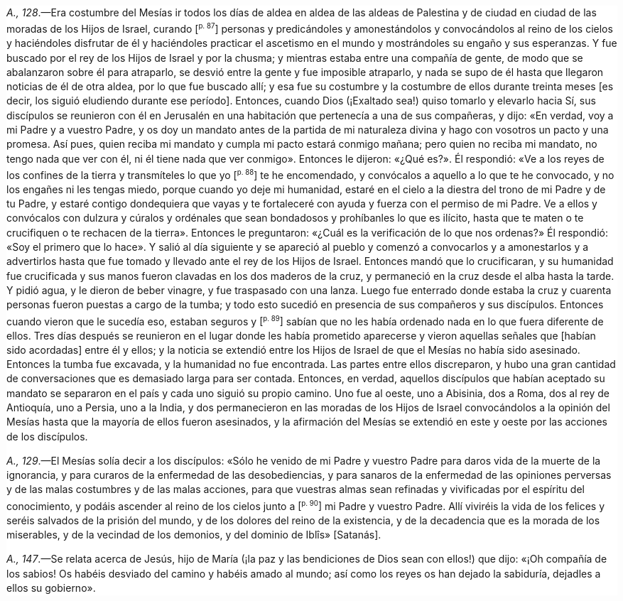<span id="a128"><i>A., 128</i></span>.—Era costumbre del Mesías ir todos los días de aldea en aldea de las aldeas de Palestina y de ciudad en ciudad de las moradas de los Hijos de Israel, curando <span id="p87">[<sup><small>p. 87</small></sup>]</span> personas y predicándoles y amonestándolos y convocándolos al reino de los cielos y haciéndoles disfrutar de él y haciéndoles practicar el ascetismo en el mundo y mostrándoles su engaño y sus esperanzas. Y fue buscado por el rey de los Hijos de Israel y por la chusma; y mientras estaba entre una compañía de gente, de modo que se abalanzaron sobre él para atraparlo, se desvió entre la gente y fue imposible atraparlo, y nada se supo de él hasta que llegaron noticias de él de otra aldea, por lo que fue buscado allí; y esa fue su costumbre y la costumbre de ellos durante treinta meses \[es decir, los siguió eludiendo durante ese período\]. Entonces, cuando Dios (¡Exaltado sea!) quiso tomarlo y elevarlo hacia Sí, sus discípulos se reunieron con él en Jerusalén en una habitación que pertenecía a una de sus compañeras, y dijo: «En verdad, voy a mi Padre y a vuestro Padre, y os doy un mandato antes de la partida de mi naturaleza divina y hago con vosotros un pacto y una promesa. Así pues, quien reciba mi mandato y cumpla mi pacto estará conmigo mañana; pero quien no reciba mi mandato, no tengo nada que ver con él, ni él tiene nada que ver conmigo». Entonces le dijeron: «¿Qué es?». Él respondió: «Ve a los reyes de los confines de la tierra y transmíteles lo que yo <span id="p88">[<sup><small>p. 88</small></sup>]</span> te he encomendado, y convócalos a aquello a lo que te he convocado, y no los engañes ni les tengas miedo, porque cuando yo deje mi humanidad, estaré en el cielo a la diestra del trono de mi Padre y de tu Padre, y estaré contigo dondequiera que vayas y te fortaleceré con ayuda y fuerza con el permiso de mi Padre. Ve a ellos y convócalos con dulzura y cúralos y ordénales que sean bondadosos y prohíbanles lo que es ilícito, hasta que te maten o te crucifiquen o te rechacen de la tierra». Entonces le preguntaron: «¿Cuál es la verificación de lo que nos ordenas?» Él respondió: «Soy el primero que lo hace». Y salió al día siguiente y se apareció al pueblo y comenzó a convocarlos y a amonestarlos y a advertirlos hasta que fue tomado y llevado ante el rey de los Hijos de Israel. Entonces mandó que lo crucificaran, y su humanidad fue crucificada y sus manos fueron clavadas en los dos maderos de la cruz, y permaneció en la cruz desde el alba hasta la tarde. Y pidió agua, y le dieron de beber vinagre, y fue traspasado con una lanza. Luego fue enterrado donde estaba la cruz y cuarenta personas fueron puestas a cargo de la tumba; y todo esto sucedió en presencia de sus compañeros y sus discípulos. Entonces cuando vieron que le sucedía eso, estaban seguros y <span id="p89">[<sup><small>p. 89</small></sup>]</span> sabían que no les había ordenado nada en lo que fuera diferente de ellos. Tres días después se reunieron en el lugar donde les había prometido aparecerse y vieron aquellas señales que \[habían sido acordadas\] entre él y ellos; y la noticia se extendió entre los Hijos de Israel de que el Mesías no había sido asesinado. Entonces la tumba fue excavada, y la humanidad no fue encontrada. Las partes entre ellos discreparon, y hubo una gran cantidad de conversaciones que es demasiado larga para ser contada. Entonces, en verdad, aquellos discípulos que habían aceptado su mandato se separaron en el país y cada uno siguió su propio camino. Uno fue al oeste, uno a Abisinia, dos a Roma, dos al rey de Antioquía, uno a Persia, uno a la India, y dos permanecieron en las moradas de los Hijos de Israel convocándolos a la opinión del Mesías hasta que la mayoría de ellos fueron asesinados, y la afirmación del Mesías se extendió en este y oeste por las acciones de los discípulos.

<span id="a129"><i>A., 129</i></span>.—El Mesías solía decir a los discípulos: «Sólo he venido de mi Padre y vuestro Padre para daros vida de la muerte de la ignorancia, y para curaros de la enfermedad de las desobediencias, y para sanaros de la enfermedad de las opiniones perversas y de las malas costumbres y de las malas acciones, para que vuestras almas sean refinadas y vivificadas por el espíritu del conocimiento, y podáis ascender al reino de los cielos junto a <span id="p90">[<sup><small>p. 90</small></sup>]</span> mi Padre y vuestro Padre. Allí viviréis la vida de los felices y seréis salvados de la prisión del mundo, y de los dolores del reino de la existencia, y de la decadencia que es la morada de los miserables, y de la vecindad de los demonios, y del dominio de Iblîs» [Satanás].

<span id="a147"><i>A., 147</i></span>.—Se relata acerca de Jesús, hijo de María (¡la paz y las bendiciones de Dios sean con ellos!) que dijo: «¡Oh compañía de los sabios! Os habéis desviado del camino y habéis amado al mundo; así como los reyes os han dejado la sabiduría, dejadles a ellos su gobierno».
